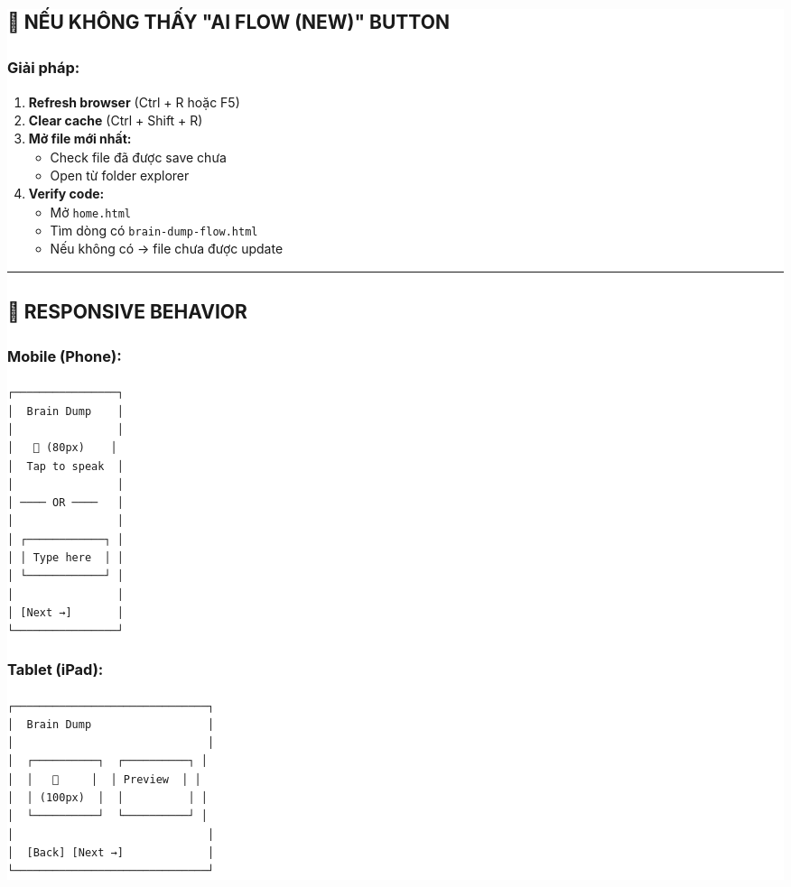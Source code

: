 
## 🎨 **NẾU KHÔNG THẤY "AI FLOW (NEW)" BUTTON**

### **Giải pháp:**

1. **Refresh browser** (Ctrl + R hoặc F5)
2. **Clear cache** (Ctrl + Shift + R)
3. **Mở file mới nhất:**
   - Check file đã được save chưa
   - Open từ folder explorer
4. **Verify code:**
   - Mở `home.html`
   - Tìm dòng có `brain-dump-flow.html`
   - Nếu không có → file chưa được update

---

## 📱 **RESPONSIVE BEHAVIOR**

### **Mobile (Phone):**
```
┌────────────────┐
│  Brain Dump    │
│                │
│   🎤 (80px)    │
│  Tap to speak  │
│                │
│ ──── OR ────   │
│                │
│ ┌────────────┐ │
│ │ Type here  │ │
│ └────────────┘ │
│                │
│ [Next →]       │
└────────────────┘
```

### **Tablet (iPad):**
```
┌──────────────────────────────┐
│  Brain Dump                  │
│                              │
│  ┌──────────┐  ┌──────────┐ │
│  │   🎤     │  │ Preview  │ │
│  │ (100px)  │  │          │ │
│  └──────────┘  └──────────┘ │
│                              │
│  [Back] [Next →]             │
└──────────────────────────────┘
```
